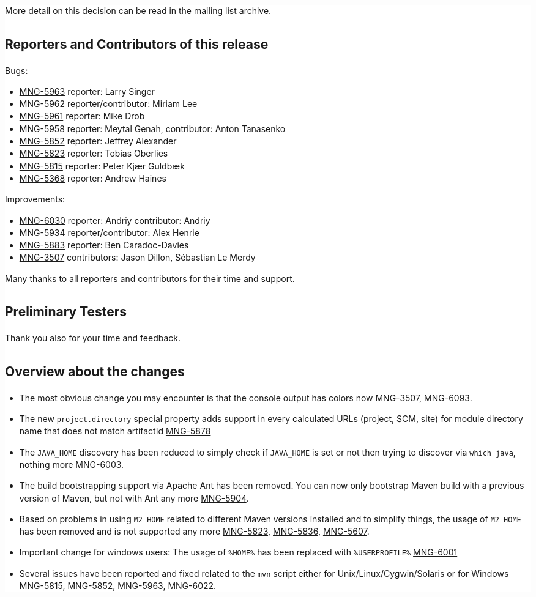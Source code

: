 More detail on this decision can be read in the [mailing list archive](http://www.mail-archive.com/dev@maven.apache.org/msg112103.html).

## Reporters and Contributors of this release

Bugs:

- [MNG-5963] reporter: Larry Singer
- [MNG-5962] reporter/contributor: Miriam Lee
- [MNG-5961] reporter: Mike Drob
- [MNG-5958] reporter: Meytal Genah, contributor: Anton Tanasenko
- [MNG-5852] reporter: Jeffrey Alexander
- [MNG-5823] reporter: Tobias Oberlies
- [MNG-5815] reporter: Peter Kjær Guldbæk
- [MNG-5368] reporter: Andrew Haines

Improvements:

- [MNG-6030] reporter: Andriy contributor: Andriy
- [MNG-5934] reporter/contributor: Alex Henrie
- [MNG-5883] reporter: Ben Caradoc-Davies
- [MNG-3507] contributors: Jason Dillon, Sébastian Le Merdy

Many thanks to all reporters and contributors for their time and support.

## Preliminary Testers

Thank you also for your time and feedback.

## Overview about the changes

- The most obvious change you may encounter is that the console output
   has colors now [MNG-3507], [MNG-6093].

- The new `project.directory` special property adds support in every calculated URLs (project, SCM, site)
   for module directory name that does not match artifactId [MNG-5878]

- The `JAVA_HOME` discovery has been reduced to simply check if `JAVA_HOME` is set
   or not then trying to discover via `which java`, nothing more [MNG-6003].

- The build bootstrapping support via Apache Ant has been removed. You can now only bootstrap Maven
   build with a previous version of Maven, but not with Ant any more [MNG-5904].

- Based on problems in using `M2_HOME` related to different Maven versions installed and
   to simplify things, the usage of `M2_HOME` has been removed and is not
   supported any more [MNG-5823], [MNG-5836], [MNG-5607].

- Important change for windows users: The usage of `%HOME%` has been replaced
   with `%USERPROFILE%` [MNG-6001]

- Several issues have been reported and fixed related to the `mvn` script either
   for Unix/Linux/Cygwin/Solaris or for Windows
   [MNG-5815], [MNG-5852], [MNG-5963], [MNG-6022].


[0]: ../../download.html
[1]: ../../plugins/index.html
[4]: https://issues.apache.org/jira/secure/ReleaseNote.jspa?projectId=12316922&amp;version=12339664&amp;styleName=Text
[5]: ../../docs/history.html
[maven-resolver]: /resolver/
[MNG-2199]: https://issues.apache.org/jira/browse/MNG-2199
[MNG-3507]: https://issues.apache.org/jira/browse/MNG-3507
[MNG-5297]: https://issues.apache.org/jira/browse/MNG-5297
[MNG-5368]: https://issues.apache.org/jira/browse/MNG-5368
[MNG-5579]: https://issues.apache.org/jira/browse/MNG-5579
[MNG-5607]: https://issues.apache.org/jira/browse/MNG-5607
[MNG-5629]: https://issues.apache.org/jira/browse/MNG-5629
[MNG-5815]: https://issues.apache.org/jira/browse/MNG-5815
[MNG-5823]: https://issues.apache.org/jira/browse/MNG-5823
[MNG-5829]: https://issues.apache.org/jira/browse/MNG-5829
[MNG-5836]: https://issues.apache.org/jira/browse/MNG-5836
[MNG-5852]: https://issues.apache.org/jira/browse/MNG-5852
[MNG-5878]: https://issues.apache.org/jira/browse/MNG-5878
[MNG-5883]: https://issues.apache.org/jira/browse/MNG-5883
[MNG-5889]: https://issues.apache.org/jira/browse/MNG-5889
[MNG-5904]: https://issues.apache.org/jira/browse/MNG-5904
[MNG-5931]: https://issues.apache.org/jira/browse/MNG-5931
[MNG-5934]: https://issues.apache.org/jira/browse/MNG-5934
[MNG-5946]: https://issues.apache.org/jira/browse/MNG-5946
[MNG-5954]: https://issues.apache.org/jira/browse/MNG-5954
[MNG-5958]: https://issues.apache.org/jira/browse/MNG-5958
[MNG-5961]: https://issues.apache.org/jira/browse/MNG-5961
[MNG-5962]: https://issues.apache.org/jira/browse/MNG-5962
[MNG-5963]: https://issues.apache.org/jira/browse/MNG-5963
[MNG-5967]: https://issues.apache.org/jira/browse/MNG-5967
[MNG-5968]: https://issues.apache.org/jira/browse/MNG-5968
[MNG-5975]: https://issues.apache.org/jira/browse/MNG-5975
[MNG-5977]: https://issues.apache.org/jira/browse/MNG-5977
[MNG-5993]: https://issues.apache.org/jira/browse/MNG-5993
[MNG-6001]: https://issues.apache.org/jira/browse/MNG-6001
[MNG-6003]: https://issues.apache.org/jira/browse/MNG-6003
[MNG-6014]: https://issues.apache.org/jira/browse/MNG-6014
[MNG-6017]: https://issues.apache.org/jira/browse/MNG-6017
[MNG-6022]: https://issues.apache.org/jira/browse/MNG-6022
[MNG-6030]: https://issues.apache.org/jira/browse/MNG-6030
[MNG-6032]: https://issues.apache.org/jira/browse/MNG-6032
[MNG-6053]: https://issues.apache.org/jira/browse/MNG-6053
[MNG-6068]: https://issues.apache.org/jira/browse/MNG-6068
[MNG-6078]: https://issues.apache.org/jira/browse/MNG-6078
[MNG-6081]: https://issues.apache.org/jira/browse/MNG-6081
[MNG-6088]: https://issues.apache.org/jira/browse/MNG-6088
[MNG-6092]: https://issues.apache.org/jira/browse/MNG-6092
[MNG-6093]: https://issues.apache.org/jira/browse/MNG-6093
[MNG-6102]: https://issues.apache.org/jira/browse/MNG-6102
[MNG-6105]: https://issues.apache.org/jira/browse/MNG-6105
[MNG-6106]: https://issues.apache.org/jira/browse/MNG-6106
[MNG-6109]: https://issues.apache.org/jira/browse/MNG-6109
[MNG-6110]: https://issues.apache.org/jira/browse/MNG-6110
[MNG-6115]: https://issues.apache.org/jira/browse/MNG-6115
[MNG-6117]: https://issues.apache.org/jira/browse/MNG-6117
[MNG-6136]: https://issues.apache.org/jira/browse/MNG-6136
[MNG-6137]: https://issues.apache.org/jira/browse/MNG-6137
[MNG-6138]: https://issues.apache.org/jira/browse/MNG-6138
[MNG-6140]: https://issues.apache.org/jira/browse/MNG-6140
[MNG-6144]: https://issues.apache.org/jira/browse/MNG-6144
[MNG-6145]: https://issues.apache.org/jira/browse/MNG-6145
[MNG-6146]: https://issues.apache.org/jira/browse/MNG-6146
[MNG-6147]: https://issues.apache.org/jira/browse/MNG-6147
[MNG-6150]: https://issues.apache.org/jira/browse/MNG-6150
[MNG-6151]: https://issues.apache.org/jira/browse/MNG-6151
[MNG-6152]: https://issues.apache.org/jira/browse/MNG-6152
[MNG-6163]: https://issues.apache.org/jira/browse/MNG-6163
[MNG-6165]: https://issues.apache.org/jira/browse/MNG-6165
[MNG-6166]: https://issues.apache.org/jira/browse/MNG-6166
[MNG-6171]: https://issues.apache.org/jira/browse/MNG-6171
[MNG-6172]: https://issues.apache.org/jira/browse/MNG-6172
[MNG-6177]: https://issues.apache.org/jira/browse/MNG-6177